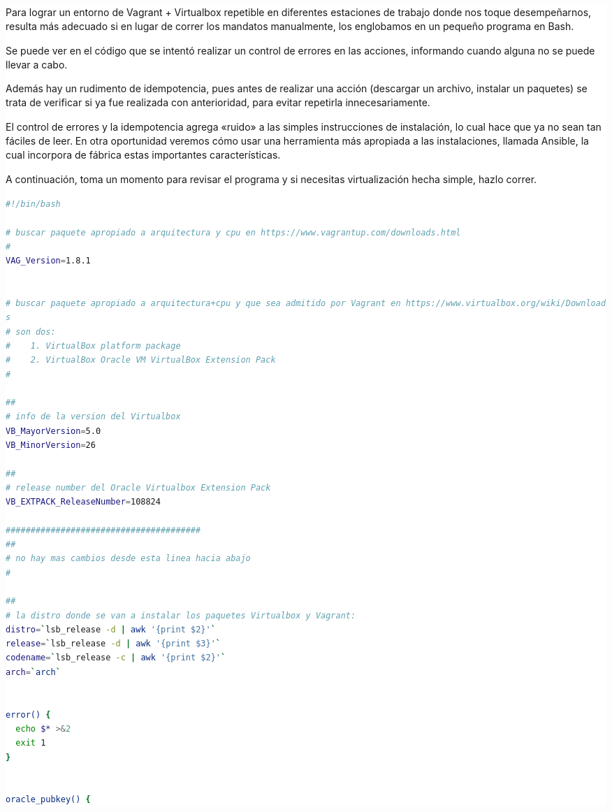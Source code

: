Para lograr un entorno de Vagrant + Virtualbox repetible en diferentes estaciones de trabajo donde nos
toque desempeñarnos, resulta más adecuado si en lugar de correr los mandatos manualmente, los englobamos
en un pequeño programa en Bash.

Se puede ver en el código que se intentó realizar un control de errores
en las acciones, informando cuando alguna no se puede llevar a cabo.

Además hay un rudimento de idempotencia, pues antes de realizar una acción (descargar un archivo, instalar un paquetes)
se trata de verificar si ya fue realizada con anterioridad, para evitar repetirla innecesariamente.

El control de errores y la idempotencia agrega «ruido» a las simples instrucciones de instalación, lo cual hace que
ya no sean tan fáciles de leer.  En otra oportunidad veremos cómo usar una herramienta más apropiada a las instalaciones,
llamada Ansible, la cual incorpora de fábrica estas importantes características.

A continuación, toma un momento para revisar el programa y si necesitas virtualización hecha simple, hazlo correr.

```bash
#!/bin/bash

# buscar paquete apropiado a arquitectura y cpu en https://www.vagrantup.com/downloads.html
#
VAG_Version=1.8.1


# buscar paquete apropiado a arquitectura+cpu y que sea admitido por Vagrant en https://www.virtualbox.org/wiki/Downloads
# son dos:
#    1. VirtualBox platform package
#    2. VirtualBox Oracle VM VirtualBox Extension Pack
#

##
# info de la version del Virtualbox
VB_MayorVersion=5.0
VB_MinorVersion=26

##
# release number del Oracle Virtualbox Extension Pack
VB_EXTPACK_ReleaseNumber=108824

#######################################
##
# no hay mas cambios desde esta linea hacia abajo
#

##
# la distro donde se van a instalar los paquetes Virtualbox y Vagrant:
distro=`lsb_release -d | awk '{print $2}'`
release=`lsb_release -d | awk '{print $3}'`
codename=`lsb_release -c | awk '{print $2}'`
arch=`arch`


error() {
  echo $* >&2
  exit 1
}


oracle_pubkey() {
```